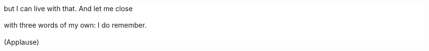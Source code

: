 but I can live with that.
And let me close

with three words of my own:
I do remember.

(Applause)


